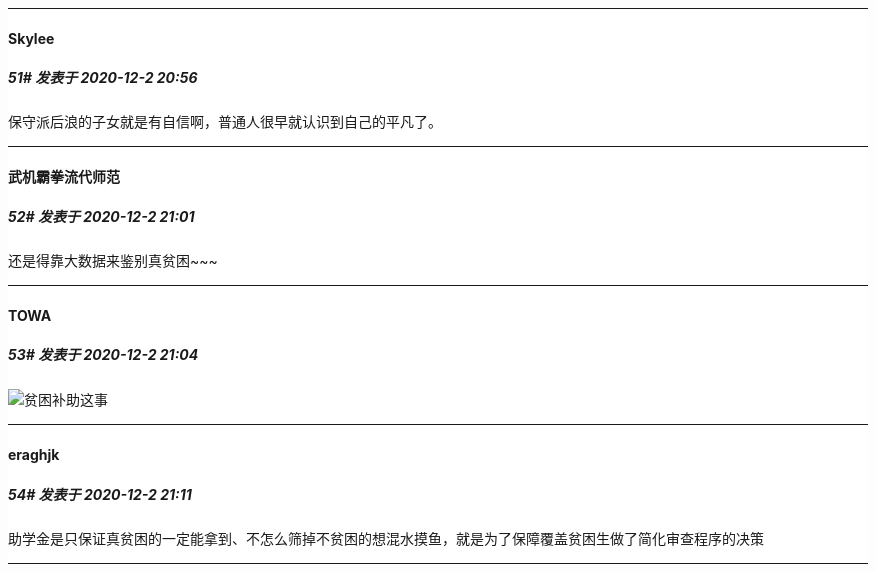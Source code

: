 





*****

####  Skylee  
##### 51#       发表于 2020-12-2 20:56




保守派后浪的子女就是有自信啊，普通人很早就认识到自己的平凡了。







*****

####  武机霸拳流代师范  
##### 52#       发表于 2020-12-2 21:01




还是得靠大数据来鉴别真贫困~~~







*****

####  TOWA  
##### 53#       发表于 2020-12-2 21:04



<img src="https://static.saraba1st.com/image/smiley/face2017/067.png" referrerpolicy="no-referrer">贫困补助这事







*****

####  eraghjk  
##### 54#       发表于 2020-12-2 21:11




助学金是只保证真贫困的一定能拿到、不怎么筛掉不贫困的想混水摸鱼，就是为了保障覆盖贫困生做了简化审查程序的决策







*****
